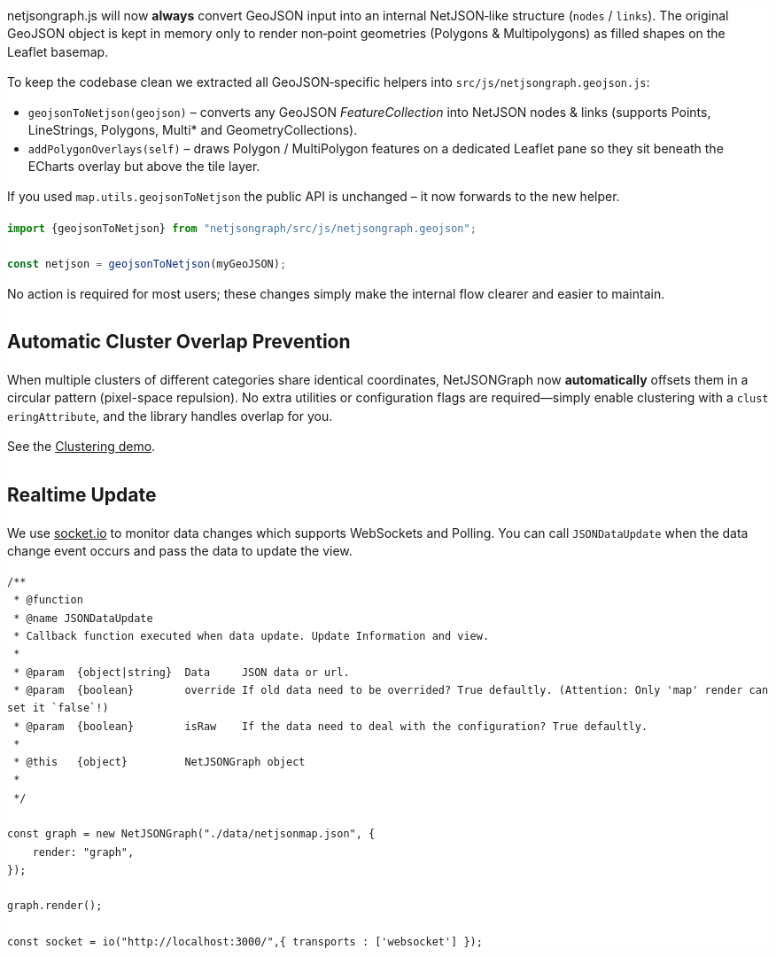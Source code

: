 netjsongraph.js will now **always** convert GeoJSON input into an internal
NetJSON‐like structure (`nodes` / `links`). The original GeoJSON object is kept
in memory only to render non‐point geometries (Polygons & Multipolygons) as
filled shapes on the Leaflet basemap.

To keep the codebase clean we extracted all GeoJSON‐specific helpers into
`src/js/netjsongraph.geojson.js`:

- `geojsonToNetjson(geojson)` – converts any GeoJSON _FeatureCollection_ into
  NetJSON nodes & links (supports Points, LineStrings, Polygons, Multi\* and
  GeometryCollections).
- `addPolygonOverlays(self)` – draws Polygon / MultiPolygon features on a
  dedicated Leaflet pane so they sit beneath the ECharts overlay but above the
  tile layer.

If you used `map.utils.geojsonToNetjson` the public API is unchanged – it now
forwards to the new helper.

```js
import {geojsonToNetjson} from "netjsongraph/src/js/netjsongraph.geojson";

const netjson = geojsonToNetjson(myGeoJSON);
```

No action is required for most users; these changes simply make the internal
flow clearer and easier to maintain.

## Automatic Cluster Overlap Prevention

When multiple clusters of different categories share identical coordinates, NetJSONGraph now **automatically** offsets them in a circular pattern (pixel-space repulsion). No extra utilities or configuration flags are required—simply enable clustering with a `clusteringAttribute`, and the library handles overlap for you.

See the [Clustering demo](https://openwisp.github.io/netjsongraph.js/examples/netjson-clustering.html).

## Realtime Update

We use [socket.io](https://socket.io/) to monitor data changes which supports WebSockets and Polling. You can call `JSONDataUpdate` when the data change event occurs and pass the data to update the view.

```JS
/**
 * @function
 * @name JSONDataUpdate
 * Callback function executed when data update. Update Information and view.
 *
 * @param  {object|string}  Data     JSON data or url.
 * @param  {boolean}        override If old data need to be overrided? True defaultly. (Attention: Only 'map' render can set it `false`!)
 * @param  {boolean}        isRaw    If the data need to deal with the configuration? True defaultly.
 *
 * @this   {object}         NetJSONGraph object
 *
 */

const graph = new NetJSONGraph("./data/netjsonmap.json", {
    render: "graph",
});

graph.render();

const socket = io("http://localhost:3000/",{ transports : ['websocket'] });

```